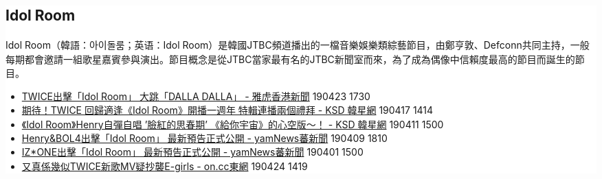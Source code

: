 ## Idol Room

Idol Room（韓語：아이돌룸；英语：Idol Room）是韓國JTBC頻道播出的一檔音樂娛樂類綜藝節目，由鄭亨敦、Defconn共同主持，一般每期都會邀請一組歌星嘉賓參與演出。節目概念是從JTBC當家最有名的JTBC新聞室而來，為了成為偶像中信賴度最高的節目而誕生的節目。
- [TWICE出擊「Idol Room」 大跳「DALLA DALLA」 - 雅虎香港新聞](https://hk.celebrity.yahoo.com/twice%E5%87%BA%E6%93%8A-idol-room-%E5%A4%A7%E8%B7%B3-dalla-dalla-093057191.html "TWICE出擊「Idol Room」 大跳「DALLA DALLA」 - 雅虎香港新聞") 190423 1730
- [期待！TWICE 回歸適逢《Idol Room》開播一週年 特輯連播兩個禮拜 - KSD 韓星網](https://www.koreastardaily.com/tc/news/115845 "期待！TWICE 回歸適逢《Idol Room》開播一週年 特輯連播兩個禮拜 - KSD 韓星網") 190417 1414
- [《Idol Room》Henry自彈自唱 ’臉紅的思春期’ 《給你宇宙》的心空版～！ - KSD 韓星網](https://www.koreastardaily.com/tc/news/115661 "《Idol Room》Henry自彈自唱 ’臉紅的思春期’ 《給你宇宙》的心空版～！ - KSD 韓星網") 190411 1500
- [Henry&BOL4出擊「Idol Room」 最新預告正式公開 - yamNews蕃新聞](https://n.yam.com/Article/20190409713061 "Henry&BOL4出擊「Idol Room」 最新預告正式公開 - yamNews蕃新聞") 190409 1810
- [IZ*ONE出擊「Idol Room」 最新預告正式公開 - yamNews蕃新聞](https://n.yam.com/Article/20190401600198 "IZ*ONE出擊「Idol Room」 最新預告正式公開 - yamNews蕃新聞") 190401 1500
- [又真係幾似TWICE新歌MV疑抄襲E-girls - on.cc東網](https://hk.on.cc/hk/bkn/cnt/entertainment/20190424/bkn-20190424135724908-0424_00862_001.html "又真係幾似TWICE新歌MV疑抄襲E-girls - on.cc東網") 190424 1419
